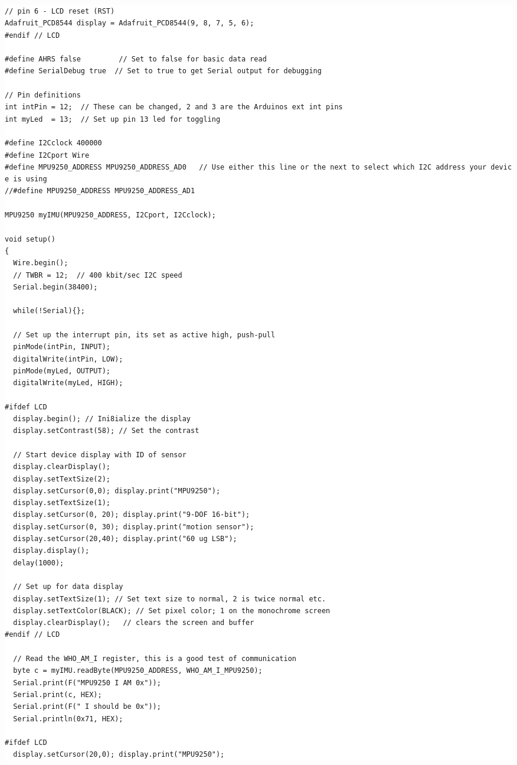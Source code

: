 ```
// pin 6 - LCD reset (RST)
Adafruit_PCD8544 display = Adafruit_PCD8544(9, 8, 7, 5, 6);
#endif // LCD

#define AHRS false         // Set to false for basic data read
#define SerialDebug true  // Set to true to get Serial output for debugging

// Pin definitions
int intPin = 12;  // These can be changed, 2 and 3 are the Arduinos ext int pins
int myLed  = 13;  // Set up pin 13 led for toggling

#define I2Cclock 400000
#define I2Cport Wire
#define MPU9250_ADDRESS MPU9250_ADDRESS_AD0   // Use either this line or the next to select which I2C address your device is using
//#define MPU9250_ADDRESS MPU9250_ADDRESS_AD1

MPU9250 myIMU(MPU9250_ADDRESS, I2Cport, I2Cclock);

void setup()
{
  Wire.begin();
  // TWBR = 12;  // 400 kbit/sec I2C speed
  Serial.begin(38400);

  while(!Serial){};

  // Set up the interrupt pin, its set as active high, push-pull
  pinMode(intPin, INPUT);
  digitalWrite(intPin, LOW);
  pinMode(myLed, OUTPUT);
  digitalWrite(myLed, HIGH);

#ifdef LCD
  display.begin(); // Ini8ialize the display
  display.setContrast(58); // Set the contrast

  // Start device display with ID of sensor
  display.clearDisplay();
  display.setTextSize(2);
  display.setCursor(0,0); display.print("MPU9250");
  display.setTextSize(1);
  display.setCursor(0, 20); display.print("9-DOF 16-bit");
  display.setCursor(0, 30); display.print("motion sensor");
  display.setCursor(20,40); display.print("60 ug LSB");
  display.display();
  delay(1000);

  // Set up for data display
  display.setTextSize(1); // Set text size to normal, 2 is twice normal etc.
  display.setTextColor(BLACK); // Set pixel color; 1 on the monochrome screen
  display.clearDisplay();   // clears the screen and buffer
#endif // LCD

  // Read the WHO_AM_I register, this is a good test of communication
  byte c = myIMU.readByte(MPU9250_ADDRESS, WHO_AM_I_MPU9250);
  Serial.print(F("MPU9250 I AM 0x"));
  Serial.print(c, HEX);
  Serial.print(F(" I should be 0x"));
  Serial.println(0x71, HEX);

#ifdef LCD
  display.setCursor(20,0); display.print("MPU9250");
```